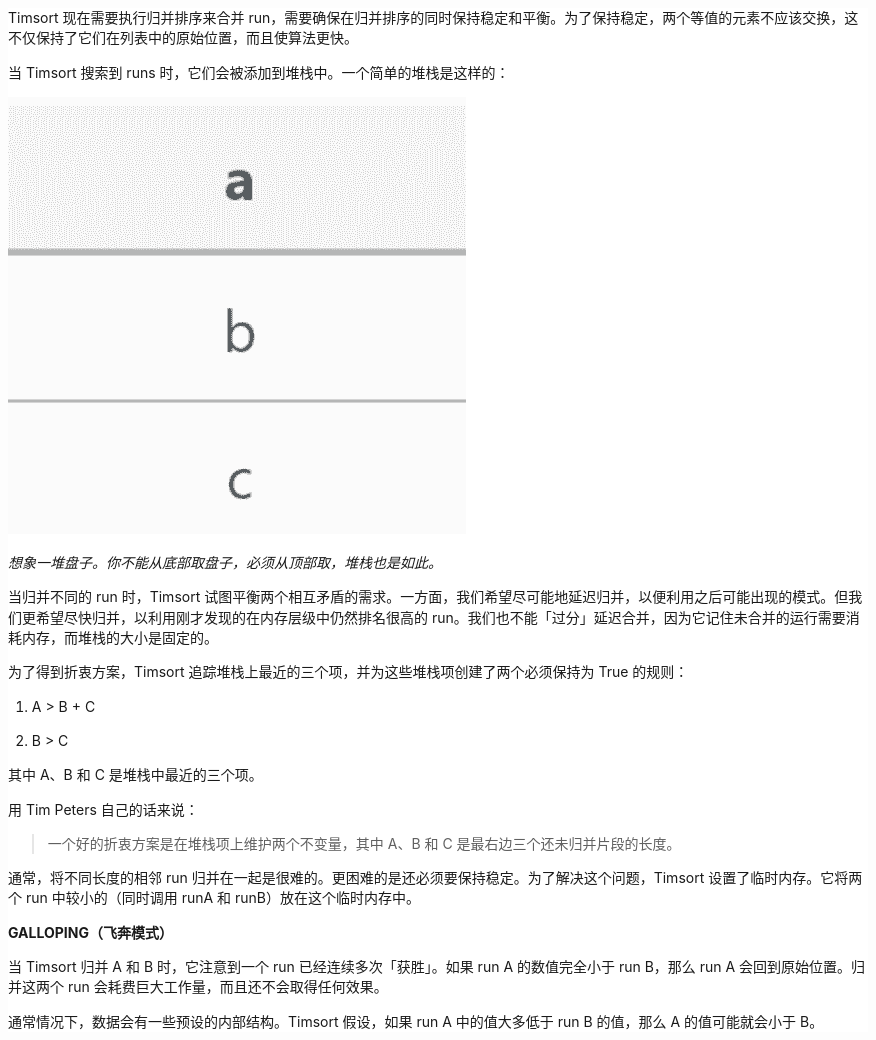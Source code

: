 Timsort 现在需要执行归并排序来合并 run，需要确保在归并排序的同时保持稳定和平衡。为了保持稳定，两个等值的元素不应该交换，这不仅保持了它们在列表中的原始位置，而且使算法更快。

当 Timsort 搜索到 runs 时，它们会被添加到堆栈中。一个简单的堆栈是这样的：

![](img/9dd0abc4817611a2380f5037a0e69350-fs8.png)

*想象一堆盘子。你不能从底部取盘子，必须从顶部取，堆栈也是如此。*

当归并不同的 run 时，Timsort 试图平衡两个相互矛盾的需求。一方面，我们希望尽可能地延迟归并，以便利用之后可能出现的模式。但我们更希望尽快归并，以利用刚才发现的在内存层级中仍然排名很高的 run。我们也不能「过分」延迟合并，因为它记住未合并的运行需要消耗内存，而堆栈的大小是固定的。

为了得到折衷方案，Timsort 追踪堆栈上最近的三个项，并为这些堆栈项创建了两个必须保持为 True 的规则：

1.  A > B + C

2.  B > C

其中 A、B 和 C 是堆栈中最近的三个项。

用 Tim Peters 自己的话来说：

> 一个好的折衷方案是在堆栈项上维护两个不变量，其中 A、B 和 C 是最右边三个还未归并片段的长度。

通常，将不同长度的相邻 run 归并在一起是很难的。更困难的是还必须要保持稳定。为了解决这个问题，Timsort 设置了临时内存。它将两个 run 中较小的（同时调用 runA 和 runB）放在这个临时内存中。

**GALLOPING（飞奔模式）**

当 Timsort 归并 A 和 B 时，它注意到一个 run 已经连续多次「获胜」。如果 run A 的数值完全小于 run B，那么 run A 会回到原始位置。归并这两个 run 会耗费巨大工作量，而且还不会取得任何效果。

通常情况下，数据会有一些预设的内部结构。Timsort 假设，如果 run A 中的值大多低于 run B 的值，那么 A 的值可能就会小于 B。

